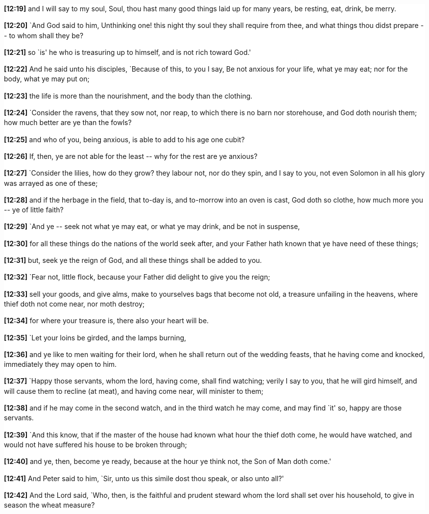 **[12:19]** and I will say to my soul, Soul, thou hast many good things laid up for many years, be resting, eat, drink, be merry.

**[12:20]** \`And God said to him, Unthinking one! this night thy soul they shall require from thee, and what things thou didst prepare -- to whom shall they be?

**[12:21]** so \`is' he who is treasuring up to himself, and is not rich toward God.'

**[12:22]** And he said unto his disciples, \`Because of this, to you I say, Be not anxious for your life, what ye may eat; nor for the body, what ye may put on;

**[12:23]** the life is more than the nourishment, and the body than the clothing.

**[12:24]** \`Consider the ravens, that they sow not, nor reap, to which there is no barn nor storehouse, and God doth nourish them; how much better are ye than the fowls?

**[12:25]** and who of you, being anxious, is able to add to his age one cubit?

**[12:26]** If, then, ye are not able for the least -- why for the rest are ye anxious?

**[12:27]** \`Consider the lilies, how do they grow? they labour not, nor do they spin, and I say to you, not even Solomon in all his glory was arrayed as one of these;

**[12:28]** and if the herbage in the field, that to-day is, and to-morrow into an oven is cast, God doth so clothe, how much more you -- ye of little faith?

**[12:29]** \`And ye -- seek not what ye may eat, or what ye may drink, and be not in suspense,

**[12:30]** for all these things do the nations of the world seek after, and your Father hath known that ye have need of these things;

**[12:31]** but, seek ye the reign of God, and all these things shall be added to you.

**[12:32]** \`Fear not, little flock, because your Father did delight to give you the reign;

**[12:33]** sell your goods, and give alms, make to yourselves bags that become not old, a treasure unfailing in the heavens, where thief doth not come near, nor moth destroy;

**[12:34]** for where your treasure is, there also your heart will be.

**[12:35]** \`Let your loins be girded, and the lamps burning,

**[12:36]** and ye like to men waiting for their lord, when he shall return out of the wedding feasts, that he having come and knocked, immediately they may open to him.

**[12:37]** \`Happy those servants, whom the lord, having come, shall find watching; verily I say to you, that he will gird himself, and will cause them to recline (at meat), and having come near, will minister to them;

**[12:38]** and if he may come in the second watch, and in the third watch he may come, and may find \`it' so, happy are those servants.

**[12:39]** \`And this know, that if the master of the house had known what hour the thief doth come, he would have watched, and would not have suffered his house to be broken through;

**[12:40]** and ye, then, become ye ready, because at the hour ye think not, the Son of Man doth come.'

**[12:41]** And Peter said to him, \`Sir, unto us this simile dost thou speak, or also unto all?'

**[12:42]** And the Lord said, \`Who, then, is the faithful and prudent steward whom the lord shall set over his household, to give in season the wheat measure?
